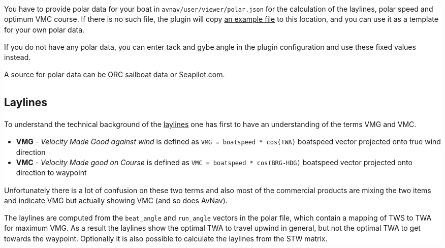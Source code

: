 You have to provide polar data for your boat in `avnav/user/viewer/polar.json` for the calculation of the laylines, polar speed and optimum VMC course. If there is no such file, the plugin will copy [an example file](../Sail_Instrument/polar.json) to this location, and you can use it as a template for your own polar data.

If you do not have any polar data, you can enter tack and gybe angle in the plugin configuration and use these fixed values instead.

A source for polar data can be [ORC sailboat data](https://jieter.github.io/orc-data/site/) or [Seapilot.com](https://www.seapilot.com/features/download-polar-files/).

## Laylines

To understand the technical background of the [laylines](https://en.wikipedia.org/wiki/Layline) one has first to have an understanding of the terms VMG and VMC.

- **VMG** - _Velocity Made Good against
  wind_ is defined as `VMG = boatspeed * cos(TWA)` boatspeed vector projected onto true wind direction
- **VMC** - _Velocity Made good on
  Course_ is defined as `VMC = boatspeed * cos(BRG-HDG)` boatspeed vector projected onto direction to waypoint

Unfortunately there is a lot of confusion on these two terms and also most of the commercial products are mixing the two items and indicate VMG but actually showing VMC (and so does AvNav).

The laylines are computed from the `beat_angle` and `run_angle` vectors in the polar file, which contain a mapping of TWS to TWA for maximum VMG. As a result the laylines show the optimal TWA to travel upwind in general, but not the optimal TWA to get towards the waypoint.
Optionally it is also possible to calculate the laylines from the STW matrix.
